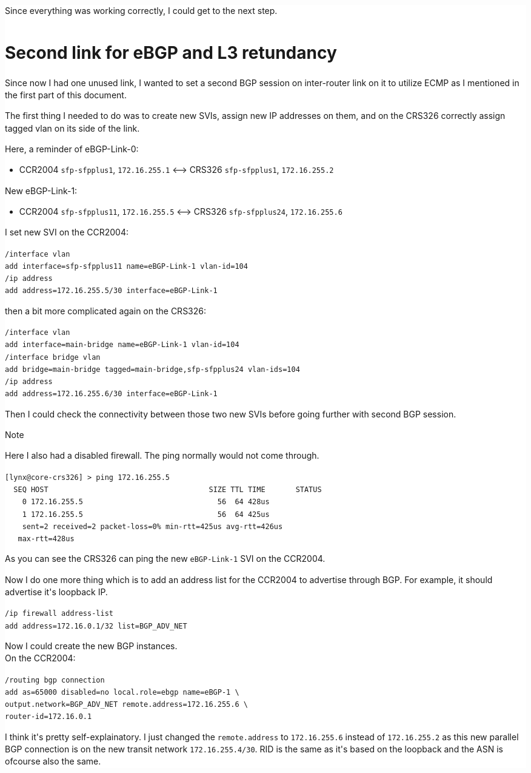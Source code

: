 Since everything was working correctly, I could get to the next step.

# Second link for eBGP and L3 retundancy

Since now I had one unused link, I wanted to set a second BGP session on inter-router link on it to utilize ECMP as I mentioned in the first part of this document.  

The first thing I needed to do was to create new SVIs, assign new IP addresses on them, and on the CRS326 correctly assign tagged vlan on its side of the link.   


Here, a reminder of eBGP-Link-0:
*   CCR2004 `sfp-sfpplus1`, `172.16.255.1` <--> CRS326 `sfp-sfpplus1`, `172.16.255.2`  

New eBGP-Link-1:
*   CCR2004 `sfp-sfpplus11`, `172.16.255.5` <--> CRS326 `sfp-sfpplus24`, `172.16.255.6`

I set new SVI on the CCR2004:
```rsc
/interface vlan
add interface=sfp-sfpplus11 name=eBGP-Link-1 vlan-id=104
/ip address
add address=172.16.255.5/30 interface=eBGP-Link-1
```
then a bit more complicated again on the CRS326:
```rsc
/interface vlan
add interface=main-bridge name=eBGP-Link-1 vlan-id=104
/interface bridge vlan
add bridge=main-bridge tagged=main-bridge,sfp-sfpplus24 vlan-ids=104
/ip address
add address=172.16.255.6/30 interface=eBGP-Link-1
```
Then I could check the connectivity between those two new SVIs before going further with second BGP session.  

> [!NOTE]
> Here I also had a disabled firewall. The ping normally would not come through.

```rsc
[lynx@core-crs326] > ping 172.16.255.5
  SEQ HOST                                     SIZE TTL TIME       STATUS
    0 172.16.255.5                               56  64 428us
    1 172.16.255.5                               56  64 425us
    sent=2 received=2 packet-loss=0% min-rtt=425us avg-rtt=426us
   max-rtt=428us
```
As you can see the CRS326 can ping the new `eBGP-Link-1` SVI on the CCR2004.   

Now I do one more thing which is to add an address list for the CCR2004 to advertise through BGP. 
For example, it should advertise it's loopback IP.
```rsc
/ip firewall address-list
add address=172.16.0.1/32 list=BGP_ADV_NET
```
Now I could create the new BGP instances.   
On the CCR2004:
```rsc
/routing bgp connection
add as=65000 disabled=no local.role=ebgp name=eBGP-1 \
output.network=BGP_ADV_NET remote.address=172.16.255.6 \
router-id=172.16.0.1
```
I think it's pretty self-explainatory. 
I just changed the `remote.address` to `172.16.255.6` instead of `172.16.255.2` as this new parallel BGP connection is on the new transit network `172.16.255.4/30`.
RID is the same as it's based on the loopback and the ASN is ofcourse also the same.   
